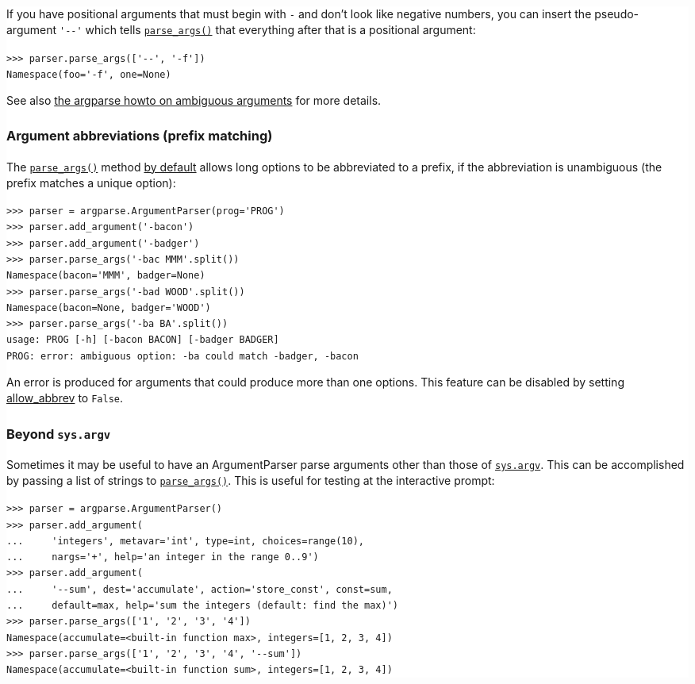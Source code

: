 
If you have positional arguments that must begin with `-` and don’t look like negative numbers, you can insert the pseudo-argument `'--'` which tells [`parse_args()`](#argparse.ArgumentParser.parse_args "argparse.ArgumentParser.parse_args") that everything after that is a positional argument:

```
>>> parser.parse_args(['--', '-f'])
Namespace(foo='-f', one=None)
```


See also [the argparse howto on ambiguous arguments](https://docs.python.org/3/howto/argparse.html#specifying-ambiguous-arguments) for more details.

### Argument abbreviations (prefix matching)

The [`parse_args()`](#argparse.ArgumentParser.parse_args "argparse.ArgumentParser.parse_args") method [by default](#allow-abbrev) allows long options to be abbreviated to a prefix, if the abbreviation is unambiguous (the prefix matches a unique option):

```
>>> parser = argparse.ArgumentParser(prog='PROG')
>>> parser.add_argument('-bacon')
>>> parser.add_argument('-badger')
>>> parser.parse_args('-bac MMM'.split())
Namespace(bacon='MMM', badger=None)
>>> parser.parse_args('-bad WOOD'.split())
Namespace(bacon=None, badger='WOOD')
>>> parser.parse_args('-ba BA'.split())
usage: PROG [-h] [-bacon BACON] [-badger BADGER]
PROG: error: ambiguous option: -ba could match -badger, -bacon
```


An error is produced for arguments that could produce more than one options. This feature can be disabled by setting [allow\_abbrev](#allow-abbrev) to `False`.

### Beyond `sys.argv`

Sometimes it may be useful to have an ArgumentParser parse arguments other than those of [`sys.argv`](https://docs.python.org/3/library/sys.html#sys.argv "sys.argv"). This can be accomplished by passing a list of strings to [`parse_args()`](#argparse.ArgumentParser.parse_args "argparse.ArgumentParser.parse_args"). This is useful for testing at the interactive prompt:

```
>>> parser = argparse.ArgumentParser()
>>> parser.add_argument(
...     'integers', metavar='int', type=int, choices=range(10),
...     nargs='+', help='an integer in the range 0..9')
>>> parser.add_argument(
...     '--sum', dest='accumulate', action='store_const', const=sum,
...     default=max, help='sum the integers (default: find the max)')
>>> parser.parse_args(['1', '2', '3', '4'])
Namespace(accumulate=<built-in function max>, integers=[1, 2, 3, 4])
>>> parser.parse_args(['1', '2', '3', '4', '--sum'])
Namespace(accumulate=<built-in function sum>, integers=[1, 2, 3, 4])
```
